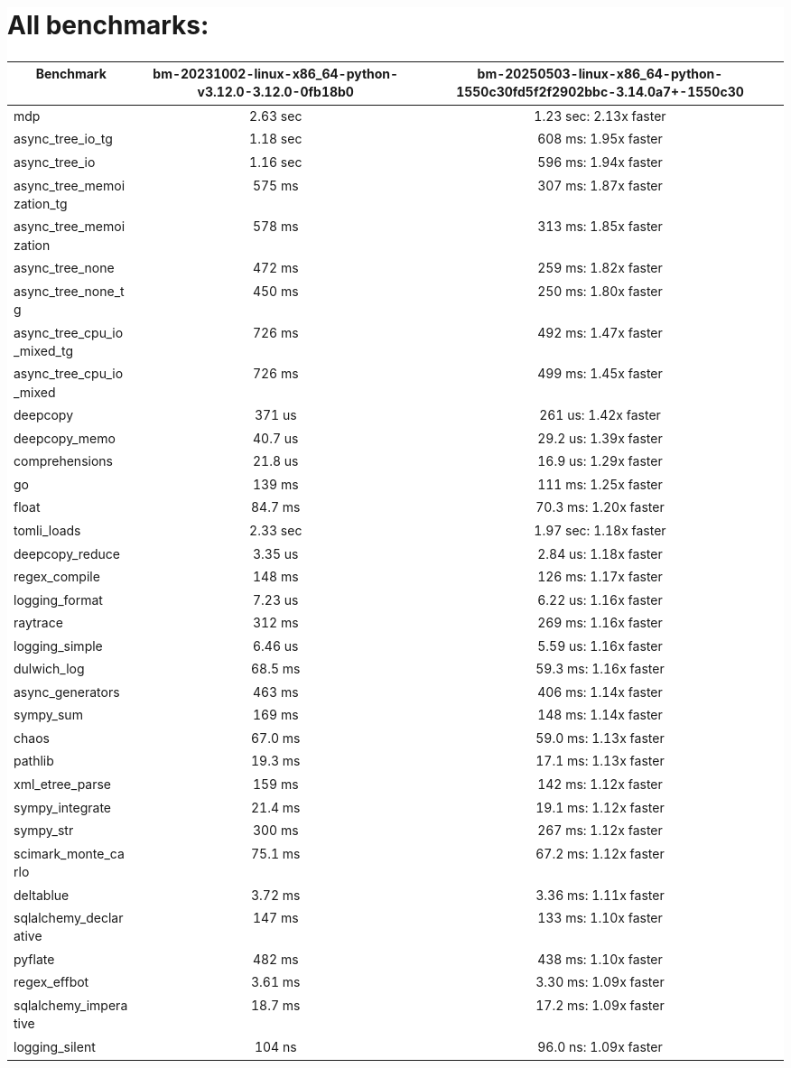 All benchmarks:
===============

| Benchmark                  | bm-20231002-linux-x86_64-python-v3.12.0-3.12.0-0fb18b0 | bm-20250503-linux-x86_64-python-1550c30fd5f2f2902bbc-3.14.0a7+-1550c30 |
|----------------------------|:------------------------------------------------------:|:----------------------------------------------------------------------:|
| mdp                        | 2.63 sec                                               | 1.23 sec: 2.13x faster                                                 |
| async_tree_io_tg           | 1.18 sec                                               | 608 ms: 1.95x faster                                                   |
| async_tree_io              | 1.16 sec                                               | 596 ms: 1.94x faster                                                   |
| async_tree_memoization_tg  | 575 ms                                                 | 307 ms: 1.87x faster                                                   |
| async_tree_memoization     | 578 ms                                                 | 313 ms: 1.85x faster                                                   |
| async_tree_none            | 472 ms                                                 | 259 ms: 1.82x faster                                                   |
| async_tree_none_tg         | 450 ms                                                 | 250 ms: 1.80x faster                                                   |
| async_tree_cpu_io_mixed_tg | 726 ms                                                 | 492 ms: 1.47x faster                                                   |
| async_tree_cpu_io_mixed    | 726 ms                                                 | 499 ms: 1.45x faster                                                   |
| deepcopy                   | 371 us                                                 | 261 us: 1.42x faster                                                   |
| deepcopy_memo              | 40.7 us                                                | 29.2 us: 1.39x faster                                                  |
| comprehensions             | 21.8 us                                                | 16.9 us: 1.29x faster                                                  |
| go                         | 139 ms                                                 | 111 ms: 1.25x faster                                                   |
| float                      | 84.7 ms                                                | 70.3 ms: 1.20x faster                                                  |
| tomli_loads                | 2.33 sec                                               | 1.97 sec: 1.18x faster                                                 |
| deepcopy_reduce            | 3.35 us                                                | 2.84 us: 1.18x faster                                                  |
| regex_compile              | 148 ms                                                 | 126 ms: 1.17x faster                                                   |
| logging_format             | 7.23 us                                                | 6.22 us: 1.16x faster                                                  |
| raytrace                   | 312 ms                                                 | 269 ms: 1.16x faster                                                   |
| logging_simple             | 6.46 us                                                | 5.59 us: 1.16x faster                                                  |
| dulwich_log                | 68.5 ms                                                | 59.3 ms: 1.16x faster                                                  |
| async_generators           | 463 ms                                                 | 406 ms: 1.14x faster                                                   |
| sympy_sum                  | 169 ms                                                 | 148 ms: 1.14x faster                                                   |
| chaos                      | 67.0 ms                                                | 59.0 ms: 1.13x faster                                                  |
| pathlib                    | 19.3 ms                                                | 17.1 ms: 1.13x faster                                                  |
| xml_etree_parse            | 159 ms                                                 | 142 ms: 1.12x faster                                                   |
| sympy_integrate            | 21.4 ms                                                | 19.1 ms: 1.12x faster                                                  |
| sympy_str                  | 300 ms                                                 | 267 ms: 1.12x faster                                                   |
| scimark_monte_carlo        | 75.1 ms                                                | 67.2 ms: 1.12x faster                                                  |
| deltablue                  | 3.72 ms                                                | 3.36 ms: 1.11x faster                                                  |
| sqlalchemy_declarative     | 147 ms                                                 | 133 ms: 1.10x faster                                                   |
| pyflate                    | 482 ms                                                 | 438 ms: 1.10x faster                                                   |
| regex_effbot               | 3.61 ms                                                | 3.30 ms: 1.09x faster                                                  |
| sqlalchemy_imperative      | 18.7 ms                                                | 17.2 ms: 1.09x faster                                                  |
| logging_silent             | 104 ns                                                 | 96.0 ns: 1.09x faster                                                  |